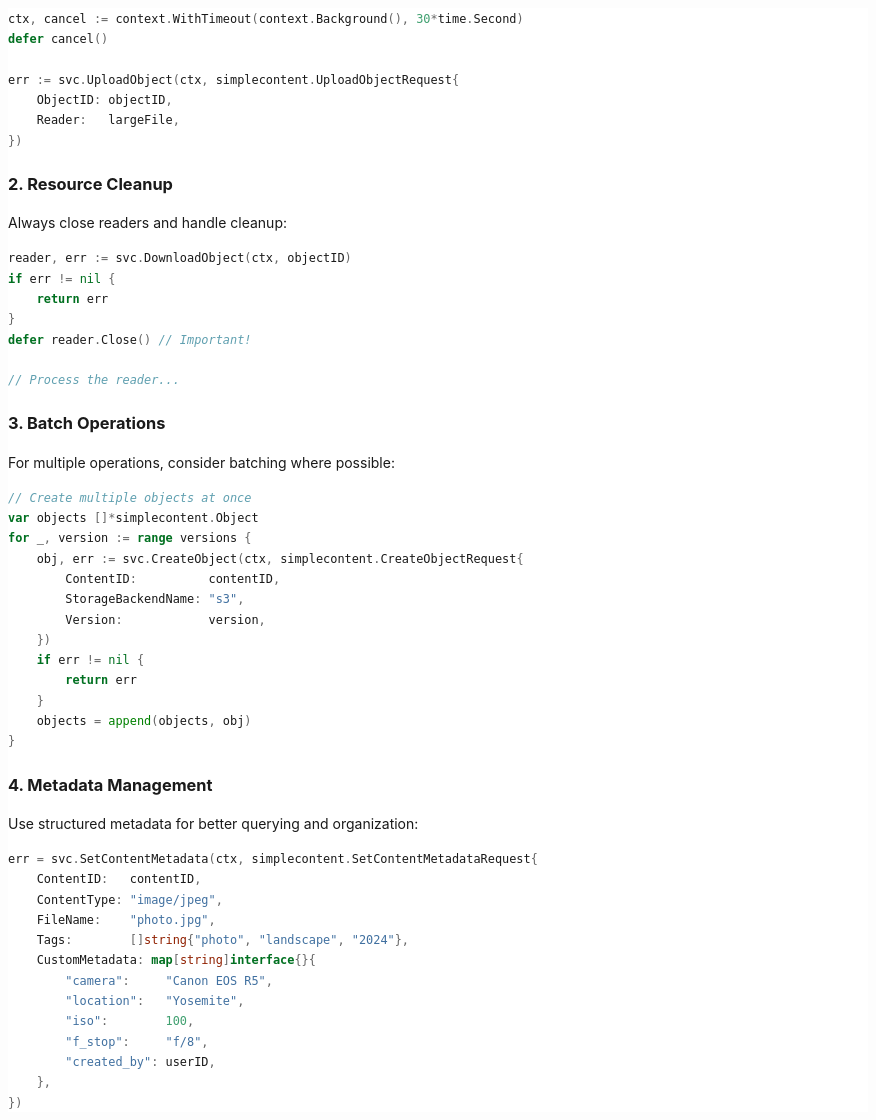 ```go
ctx, cancel := context.WithTimeout(context.Background(), 30*time.Second)
defer cancel()

err := svc.UploadObject(ctx, simplecontent.UploadObjectRequest{
    ObjectID: objectID,
    Reader:   largeFile,
})
```

### 2. Resource Cleanup
Always close readers and handle cleanup:

```go
reader, err := svc.DownloadObject(ctx, objectID)
if err != nil {
    return err
}
defer reader.Close() // Important!

// Process the reader...
```

### 3. Batch Operations
For multiple operations, consider batching where possible:

```go
// Create multiple objects at once
var objects []*simplecontent.Object
for _, version := range versions {
    obj, err := svc.CreateObject(ctx, simplecontent.CreateObjectRequest{
        ContentID:          contentID,
        StorageBackendName: "s3",
        Version:            version,
    })
    if err != nil {
        return err
    }
    objects = append(objects, obj)
}
```

### 4. Metadata Management
Use structured metadata for better querying and organization:

```go
err = svc.SetContentMetadata(ctx, simplecontent.SetContentMetadataRequest{
    ContentID:   contentID,
    ContentType: "image/jpeg",
    FileName:    "photo.jpg",
    Tags:        []string{"photo", "landscape", "2024"},
    CustomMetadata: map[string]interface{}{
        "camera":     "Canon EOS R5",
        "location":   "Yosemite",
        "iso":        100,
        "f_stop":     "f/8",
        "created_by": userID,
    },
})
```
